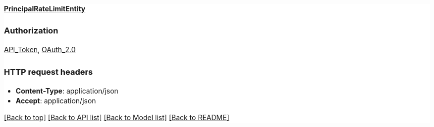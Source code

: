 [**PrincipalRateLimitEntity**](PrincipalRateLimitEntity.md)

### Authorization

[API_Token](../README.md#API_Token), [OAuth_2.0](../README.md#OAuth_2.0)

### HTTP request headers

- **Content-Type**: application/json
- **Accept**: application/json

[[Back to top]](#) [[Back to API list]](../README.md#documentation-for-api-endpoints)
[[Back to Model list]](../README.md#documentation-for-models)
[[Back to README]](../README.md)

